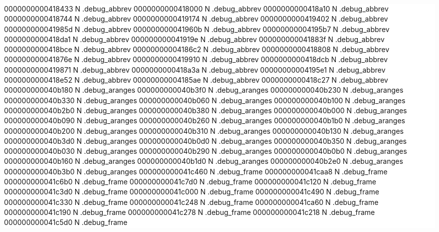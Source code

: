0000000000418433 N .debug_abbrev
0000000000418000 N .debug_abbrev
0000000000418a10 N .debug_abbrev
0000000000418744 N .debug_abbrev
0000000000419174 N .debug_abbrev
0000000000419402 N .debug_abbrev
000000000041985d N .debug_abbrev
000000000041960b N .debug_abbrev
00000000004195b7 N .debug_abbrev
0000000000418da1 N .debug_abbrev
000000000041919e N .debug_abbrev
000000000041883f N .debug_abbrev
0000000000418bce N .debug_abbrev
00000000004186c2 N .debug_abbrev
0000000000418808 N .debug_abbrev
000000000041876e N .debug_abbrev
0000000000419910 N .debug_abbrev
0000000000418dcb N .debug_abbrev
0000000000419871 N .debug_abbrev
0000000000418a3a N .debug_abbrev
00000000004195e1 N .debug_abbrev
0000000000418e52 N .debug_abbrev
00000000004185ae N .debug_abbrev
0000000000418c27 N .debug_abbrev
000000000040b180 N .debug_aranges
000000000040b3f0 N .debug_aranges
000000000040b230 N .debug_aranges
000000000040b330 N .debug_aranges
000000000040b060 N .debug_aranges
000000000040b100 N .debug_aranges
000000000040b2b0 N .debug_aranges
000000000040b380 N .debug_aranges
000000000040b000 N .debug_aranges
000000000040b090 N .debug_aranges
000000000040b260 N .debug_aranges
000000000040b1b0 N .debug_aranges
000000000040b200 N .debug_aranges
000000000040b310 N .debug_aranges
000000000040b130 N .debug_aranges
000000000040b3d0 N .debug_aranges
000000000040b0d0 N .debug_aranges
000000000040b350 N .debug_aranges
000000000040b030 N .debug_aranges
000000000040b290 N .debug_aranges
000000000040b0b0 N .debug_aranges
000000000040b160 N .debug_aranges
000000000040b1d0 N .debug_aranges
000000000040b2e0 N .debug_aranges
000000000040b3b0 N .debug_aranges
000000000041c460 N .debug_frame
000000000041caa8 N .debug_frame
000000000041c6b0 N .debug_frame
000000000041c7d0 N .debug_frame
000000000041c120 N .debug_frame
000000000041c3d0 N .debug_frame
000000000041c000 N .debug_frame
000000000041c490 N .debug_frame
000000000041c330 N .debug_frame
000000000041c248 N .debug_frame
000000000041ca60 N .debug_frame
000000000041c190 N .debug_frame
000000000041c278 N .debug_frame
000000000041c218 N .debug_frame
000000000041c5d0 N .debug_frame